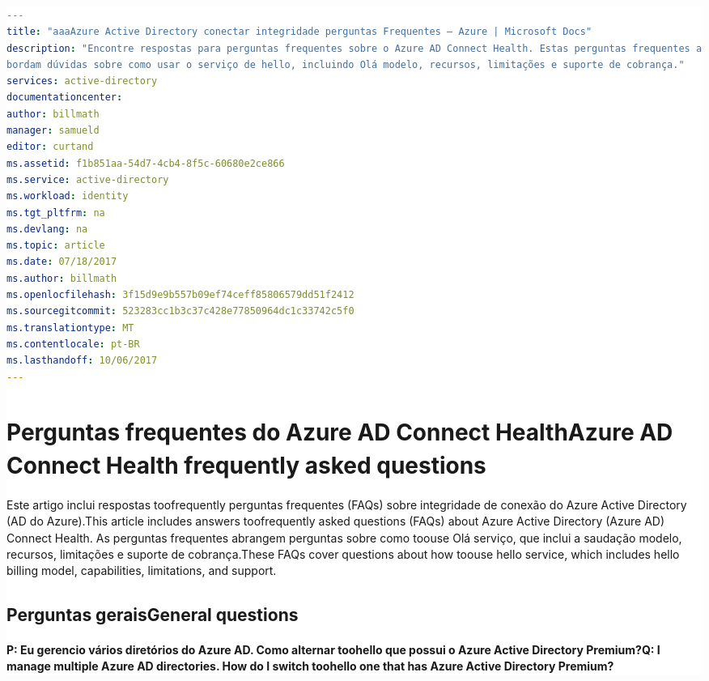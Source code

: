 ```yaml
---
title: "aaaAzure Active Directory conectar integridade perguntas Frequentes – Azure | Microsoft Docs"
description: "Encontre respostas para perguntas frequentes sobre o Azure AD Connect Health. Estas perguntas frequentes abordam dúvidas sobre como usar o serviço de hello, incluindo Olá modelo, recursos, limitações e suporte de cobrança."
services: active-directory
documentationcenter: 
author: billmath
manager: samueld
editor: curtand
ms.assetid: f1b851aa-54d7-4cb4-8f5c-60680e2ce866
ms.service: active-directory
ms.workload: identity
ms.tgt_pltfrm: na
ms.devlang: na
ms.topic: article
ms.date: 07/18/2017
ms.author: billmath
ms.openlocfilehash: 3f15d9e9b557b09ef74ceff85806579dd51f2412
ms.sourcegitcommit: 523283cc1b3c37c428e77850964dc1c33742c5f0
ms.translationtype: MT
ms.contentlocale: pt-BR
ms.lasthandoff: 10/06/2017
---
```

# <a name="azure-ad-connect-health-frequently-asked-questions"></a><span data-ttu-id="73f50-104">Perguntas frequentes do Azure AD Connect Health</span><span class="sxs-lookup"><span data-stu-id="73f50-104">Azure AD Connect Health frequently asked questions</span></span>
<span data-ttu-id="73f50-105">Este artigo inclui respostas toofrequently perguntas frequentes (FAQs) sobre integridade de conexão do Azure Active Directory (AD do Azure).</span><span class="sxs-lookup"><span data-stu-id="73f50-105">This article includes answers toofrequently asked questions (FAQs) about Azure Active Directory (Azure AD) Connect Health.</span></span> <span data-ttu-id="73f50-106">As perguntas frequentes abrangem perguntas sobre como toouse Olá serviço, que inclui a saudação modelo, recursos, limitações e suporte de cobrança.</span><span class="sxs-lookup"><span data-stu-id="73f50-106">These FAQs cover questions about how toouse hello service, which includes hello billing model, capabilities, limitations, and support.</span></span>

## <a name="general-questions"></a><span data-ttu-id="73f50-107">Perguntas gerais</span><span class="sxs-lookup"><span data-stu-id="73f50-107">General questions</span></span>
<span data-ttu-id="73f50-108">**P: Eu gerencio vários diretórios do Azure AD. Como alternar toohello que possui o Azure Active Directory Premium?**</span><span class="sxs-lookup"><span data-stu-id="73f50-108">**Q: I manage multiple Azure AD directories. How do I switch toohello one that has Azure Active Directory Premium?**</span></span>
